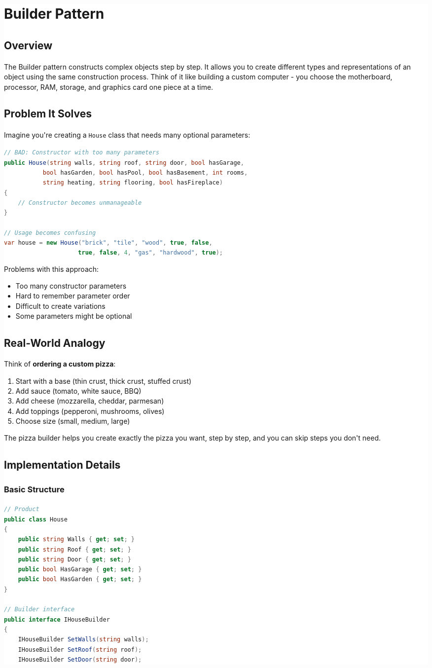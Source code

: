 # Builder Pattern

## Overview
The Builder pattern constructs complex objects step by step. It allows you to create different types and representations of an object using the same construction process. Think of it like building a custom computer - you choose the motherboard, processor, RAM, storage, and graphics card one piece at a time.

## Problem It Solves
Imagine you're creating a `House` class that needs many optional parameters:
```csharp
// BAD: Constructor with too many parameters
public House(string walls, string roof, string door, bool hasGarage, 
           bool hasGarden, bool hasPool, bool hasBasement, int rooms, 
           string heating, string flooring, bool hasFireplace)
{
    // Constructor becomes unmanageable
}

// Usage becomes confusing
var house = new House("brick", "tile", "wood", true, false, 
                     true, false, 4, "gas", "hardwood", true);
```

Problems with this approach:
- Too many constructor parameters
- Hard to remember parameter order
- Difficult to create variations
- Some parameters might be optional

## Real-World Analogy
Think of **ordering a custom pizza**:
1. Start with a base (thin crust, thick crust, stuffed crust)
2. Add sauce (tomato, white sauce, BBQ)
3. Add cheese (mozzarella, cheddar, parmesan)
4. Add toppings (pepperoni, mushrooms, olives)
5. Choose size (small, medium, large)

The pizza builder helps you create exactly the pizza you want, step by step, and you can skip steps you don't need.

## Implementation Details

### Basic Structure
```csharp
// Product
public class House
{
    public string Walls { get; set; }
    public string Roof { get; set; }
    public string Door { get; set; }
    public bool HasGarage { get; set; }
    public bool HasGarden { get; set; }
}

// Builder interface
public interface IHouseBuilder
{
    IHouseBuilder SetWalls(string walls);
    IHouseBuilder SetRoof(string roof);
    IHouseBuilder SetDoor(string door);
```